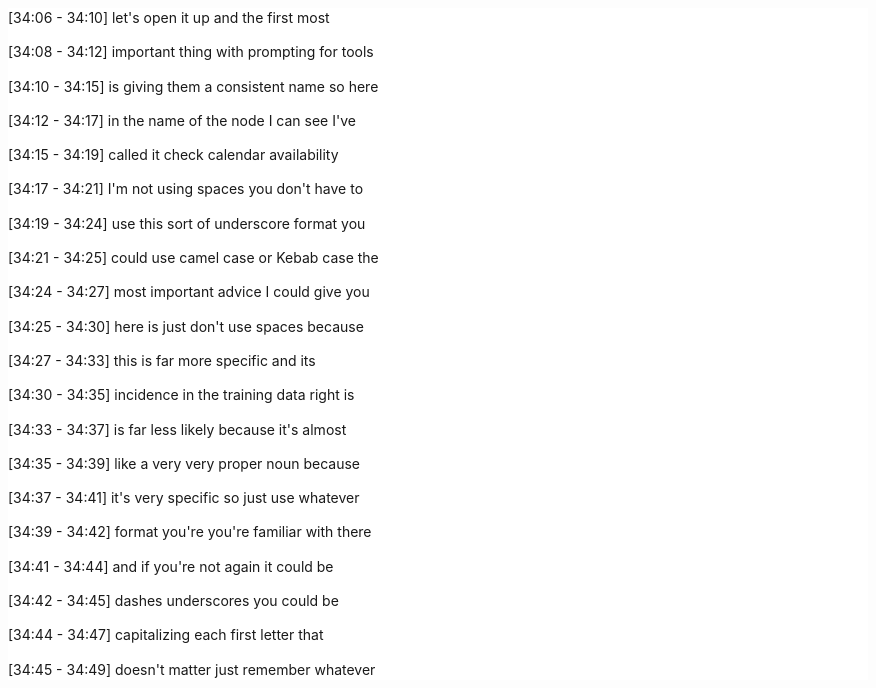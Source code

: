 [34:06 - 34:10]
let's open it up and the first most

[34:08 - 34:12]
important thing with prompting for tools

[34:10 - 34:15]
is giving them a consistent name so here

[34:12 - 34:17]
in the name of the node I can see I've

[34:15 - 34:19]
called it check calendar availability

[34:17 - 34:21]
I'm not using spaces you don't have to

[34:19 - 34:24]
use this sort of underscore format you

[34:21 - 34:25]
could use camel case or Kebab case the

[34:24 - 34:27]
most important advice I could give you

[34:25 - 34:30]
here is just don't use spaces because

[34:27 - 34:33]
this is far more specific and its

[34:30 - 34:35]
incidence in the training data right is

[34:33 - 34:37]
is far less likely because it's almost

[34:35 - 34:39]
like a very very proper noun because

[34:37 - 34:41]
it's very specific so just use whatever

[34:39 - 34:42]
format you're you're familiar with there

[34:41 - 34:44]
and if you're not again it could be

[34:42 - 34:45]
dashes underscores you could be

[34:44 - 34:47]
capitalizing each first letter that

[34:45 - 34:49]
doesn't matter just remember whatever
